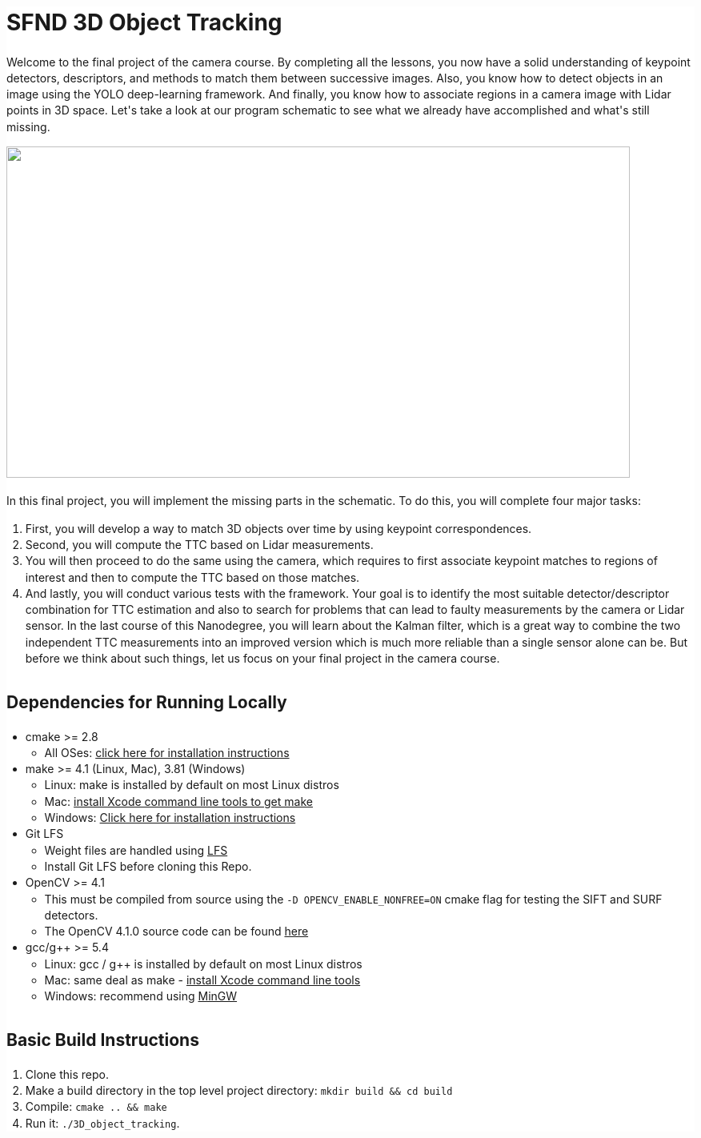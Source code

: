# SFND 3D Object Tracking

Welcome to the final project of the camera course. By completing all the lessons, you now have a solid understanding of keypoint detectors, descriptors, and methods to match them between successive images. Also, you know how to detect objects in an image using the YOLO deep-learning framework. And finally, you know how to associate regions in a camera image with Lidar points in 3D space. Let's take a look at our program schematic to see what we already have accomplished and what's still missing.

<img src="images/course_code_structure.png" width="779" height="414" />

In this final project, you will implement the missing parts in the schematic. To do this, you will complete four major tasks: 
1. First, you will develop a way to match 3D objects over time by using keypoint correspondences. 
2. Second, you will compute the TTC based on Lidar measurements. 
3. You will then proceed to do the same using the camera, which requires to first associate keypoint matches to regions of interest and then to compute the TTC based on those matches. 
4. And lastly, you will conduct various tests with the framework. Your goal is to identify the most suitable detector/descriptor combination for TTC estimation and also to search for problems that can lead to faulty measurements by the camera or Lidar sensor. In the last course of this Nanodegree, you will learn about the Kalman filter, which is a great way to combine the two independent TTC measurements into an improved version which is much more reliable than a single sensor alone can be. But before we think about such things, let us focus on your final project in the camera course. 

## Dependencies for Running Locally
* cmake >= 2.8
  * All OSes: [click here for installation instructions](https://cmake.org/install/)
* make >= 4.1 (Linux, Mac), 3.81 (Windows)
  * Linux: make is installed by default on most Linux distros
  * Mac: [install Xcode command line tools to get make](https://developer.apple.com/xcode/features/)
  * Windows: [Click here for installation instructions](http://gnuwin32.sourceforge.net/packages/make.htm)
* Git LFS
  * Weight files are handled using [LFS](https://git-lfs.github.com/)
  * Install Git LFS before cloning this Repo.
* OpenCV >= 4.1
  * This must be compiled from source using the `-D OPENCV_ENABLE_NONFREE=ON` cmake flag for testing the SIFT and SURF detectors.
  * The OpenCV 4.1.0 source code can be found [here](https://github.com/opencv/opencv/tree/4.1.0)
* gcc/g++ >= 5.4
  * Linux: gcc / g++ is installed by default on most Linux distros
  * Mac: same deal as make - [install Xcode command line tools](https://developer.apple.com/xcode/features/)
  * Windows: recommend using [MinGW](http://www.mingw.org/)

## Basic Build Instructions

1. Clone this repo.
2. Make a build directory in the top level project directory: `mkdir build && cd build`
3. Compile: `cmake .. && make`
4. Run it: `./3D_object_tracking`.
